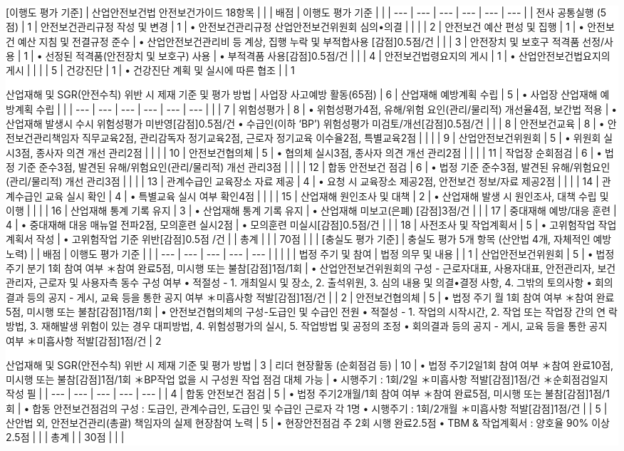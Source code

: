   [이행도 평가 기준]
| 산업안전보건법 안전보건가이드 18항목 |  |  | 배점 | 이행도 평가 기준 |  |
| --- | --- | --- | --- | --- | --- |
| 전사 공통실행 (5점) | 1 | 안전보건관리규정 작성 및 변경 | 1 | • 안전보건관리규정 산업안전보건위원회 심의•의결 |  |
|  | 2 | 안전보건 예산 편성 및 집행 | 1 | • 안전보건 예산 지침 및 전결규정 준수 | • 산업안전보건관리비 등 계상, 집행 누락 및 부적합사용 [감점]0.5점/건 |
|  | 3 | 안전장치 및 보호구 적격품 선정/사용 | 1 | • 선정된 적격품(안전장치 및 보호구) 사용 | • 부적격품 사용[감점]0.5점/건 |
|  | 4 | 안전보건법령요지의 게시 | 1 | • 산업안전보건법요지의 게시 |  |
|  | 5 | 건강진단 | 1 | • 건강진단 계획 및 실시에 따른 협조 |  |
1


산업재해 및 SGR(안전수칙) 위반 시 제재 기준 및 평가 방법
| 사업장 사고예방 활동(65점) | 6 | 산업재해 예방계획 수립 | 5 | • 사업장 산업재해 예방계획 수립 |  |
| --- | --- | --- | --- | --- | --- |
|  | 7 | 위험성평가 | 8 | • 위험성평가4점, 유해/위험 요인(관리/물리적) 개선율4점, 보간법 적용 | • 산업재해 발생시 수시 위험성평가 미반영[감점]0.5점/건 • 수급인(이하 ‘BP’) 위험성평가 미검토/개선[감점]0.5점/건 |
|  | 8 | 안전보건교육 | 8 | • 안전보건관리책임자 직무교육2점, 관리감독자 정기교육2점, 근로자 정기교육 이수율2점, 특별교육2점 |  |
|  | 9 | 산업안전보건위원회 | 5 | • 위원회 실시3점, 종사자 의견 개선 관리2점 |  |
|  | 10 | 안전보건협의체 | 5 | • 협의체 실시3점, 종사자 의견 개선 관리2점 |  |
|  | 11 | 작업장 순회점검 | 6 | • 법정 기준 준수3점, 발견된 유해/위험요인(관리/물리적) 개선 관리3점 |  |
|  | 12 | 합동 안전보건 점검 | 6 | • 법정 기준 준수3점, 발견된 유해/위험요인(관리/물리적) 개선 관리3점 |  |
|  | 13 | 관계수급인 교육장소 자료 제공 | 4 | • 요청 시 교육장소 제공2점, 안전보건 정보/자료 제공2점 |  |
|  | 14 | 관계수급인 교육 실시 확인 | 4 | • 특별교육 실시 여부 확인4점 |  |
|  | 15 | 산업재해 원인조사 및 대책 | 2 | • 산업재해 발생 시 원인조사, 대책 수립 및 이행 |  |
|  | 16 | 산업재해 통계 기록 유지 | 3 | • 산업재해 통계 기록 유지 | • 산업재해 미보고(은폐) [감점]3점/건 |
|  | 17 | 중대재해 예방/대응 훈련 | 4 | • 중대재해 대응 매뉴얼 전파2점, 모의훈련 실시2점 | • 모의훈련 미실시[감점]0.5점/건 |
|  | 18 | 사전조사 및 작업계획서 | 5 | • 고위험작업 작업계획서 작성 | • 고위험작업 기준 위반[감점]0.5점 /건 |
| 총계 |  |  | 70점 |  |  |
  [충실도 평가 기준]
| 충실도 평가 5개 항목 (산안법 4개, 자체적인 예방노력) |  | 배점 | 이행도 평가 기준 |  |
| --- | --- | --- | --- | --- |
|  |  |  | 법정 주기 및 참여 | 법정 의무 및 내용 |
| 1 | 산업안전보건위원회 | 5 | • 법정 주기 분기 1회 참여 여부 ＊참여 완료5점, 미시행 또는 불참[감점]1점/1회 | • 산업안전보건위원회의 구성 - 근로자대표, 사용자대표, 안전관리자, 보건관리자, 근로자 및 사용자측 동수 구성 여부 • 적절성 - 1. 개최일시 및 장소, 2. 출석위원, 3. 심의 내용 및 의결•결정 사항, 4. 그밖의 토의사항 • 회의 결과 등의 공지 - 게시, 교육 등을 통한 공지 여부 ＊미흡사항 적발[감점]1점/건 |
| 2 | 안전보건협의체 | 5 | • 법정 주기 월 1회 참여 여부 ＊참여 완료5점, 미시행 또는 불참[감점]1점/1회 | • 안전보건협의체의 구성-도급인 및 수급인 전원 • 적절성 - 1. 작업의 시작시간, 2. 작업 또는 작업장 간의 연 락방법, 3. 재해발생 위험이 있는 경우 대피방법, 4. 위험성평가의 실시, 5. 작업방법 및 공정의 조정 • 회의결과 등의 공지 - 게시, 교육 등을 통한 공지 여부 ＊미흡사항 적발[감점]1점/건 |
2


산업재해 및 SGR(안전수칙) 위반 시 제재 기준 및 평가 방법
| 3 | 리더 현장활동 (순회점검 등) | 10 | • 법정 주기2일1회 참여 여부 ＊참여 완료10점, 미시행 또는 불참[감점]1점/1회 ＊BP작업 없을 시 구성원 작업 점검 대체 가능 | • 시행주기 : 1회/2일 ＊미흡사항 적발[감점]1점/건 ＊순회점검일지 작성 필 |
| --- | --- | --- | --- | --- |
| 4 | 합동 안전보건 점검 | 5 | • 법정 주기2개월/1회 참여 여부 ＊참여 완료5점, 미시행 또는 불참[감점]1점/1회 | • 합동 안전보건점검의 구성 : 도급인, 관계수급인, 도급인 및 수급인 근로자 각 1명 • 시행주기 : 1회/2개월 ＊미흡사항 적발[감점]1점/건 |
| 5 | 산안법 외, 안전보건관리(총괄) 책임자의 실제 현장참여 노력 | 5 | • 현장안전점검 주 2회 시행 완료2.5점 • TBM & 작업계획서 : 양호율 90% 이상 2.5점 |  |
| 총계 |  | 30점 |  |  |

